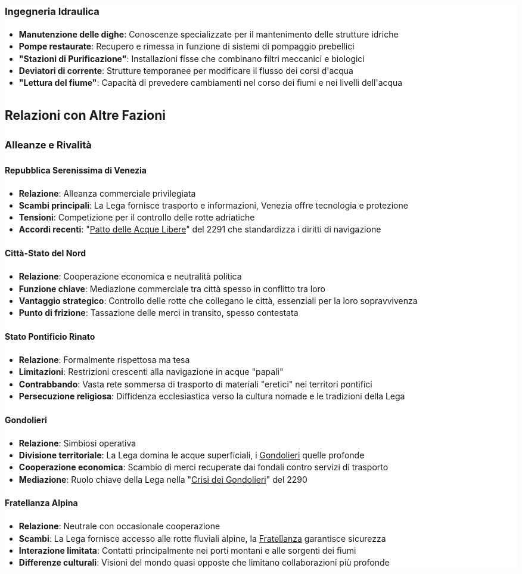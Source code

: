 ### Ingegneria Idraulica

- **Manutenzione delle dighe**: Conoscenze specializzate per il mantenimento delle strutture idriche
- **Pompe restaurate**: Recupero e rimessa in funzione di sistemi di pompaggio prebellici
- **"Stazioni di Purificazione"**: Installazioni fisse che combinano filtri meccanici e biologici
- **Deviatori di corrente**: Strutture temporanee per modificare il flusso dei corsi d'acqua
- **"Lettura del fiume"**: Capacità di prevedere cambiamenti nel corso dei fiumi e nei livelli dell'acqua

## Relazioni con Altre Fazioni

### Alleanze e Rivalità

#### Repubblica Serenissima di Venezia
- **Relazione**: Alleanza commerciale privilegiata
- **Scambi principali**: La Lega fornisce trasporto e informazioni, Venezia offre tecnologia e protezione
- **Tensioni**: Competizione per il controllo delle rotte adriatiche
- **Accordi recenti**: "[Patto delle Acque Libere](../../10-Eventi/10.5-relazioni-internazionali.md#patto-delle-acque-libere)" del 2291 che standardizza i diritti di navigazione

#### Città-Stato del Nord
- **Relazione**: Cooperazione economica e neutralità politica
- **Funzione chiave**: Mediazione commerciale tra città spesso in conflitto tra loro
- **Vantaggio strategico**: Controllo delle rotte che collegano le città, essenziali per la loro sopravvivenza
- **Punto di frizione**: Tassazione delle merci in transito, spesso contestata

#### Stato Pontificio Rinato
- **Relazione**: Formalmente rispettosa ma tesa
- **Limitazioni**: Restrizioni crescenti alla navigazione in acque "papali"
- **Contrabbando**: Vasta rete sommersa di trasporto di materiali "eretici" nei territori pontifici
- **Persecuzione religiosa**: Diffidenza ecclesiastica verso la cultura nomade e le tradizioni della Lega

#### Gondolieri
- **Relazione**: Simbiosi operativa
- **Divisione territoriale**: La Lega domina le acque superficiali, i [Gondolieri](../../07-Creature/07.2-gondolieri.md) quelle profonde
- **Cooperazione economica**: Scambio di merci recuperate dai fondali contro servizi di trasporto
- **Mediazione**: Ruolo chiave della Lega nella "[Crisi dei Gondolieri](../../10-Eventi/10.2-conflitti.md#crisi-dei-gondolieri)" del 2290

#### Fratellanza Alpina
- **Relazione**: Neutrale con occasionale cooperazione
- **Scambi**: La Lega fornisce accesso alle rotte fluviali alpine, la [Fratellanza](../05-Fazioni/05.4-fratellanza-alpina.md) garantisce sicurezza
- **Interazione limitata**: Contatti principalmente nei porti montani e alle sorgenti dei fiumi
- **Differenze culturali**: Visioni del mondo quasi opposte che limitano collaborazioni più profonde
